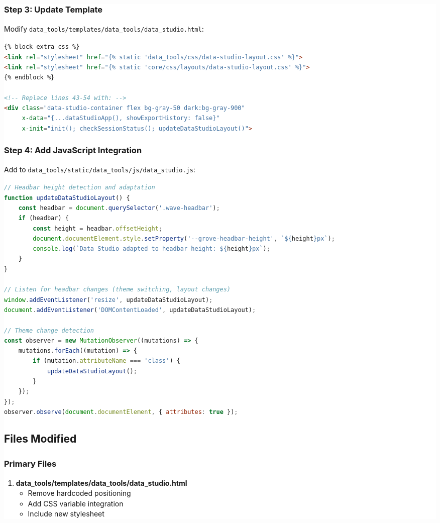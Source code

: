### Step 3: Update Template
Modify `data_tools/templates/data_tools/data_studio.html`:
```html
{% block extra_css %}
<link rel="stylesheet" href="{% static 'data_tools/css/data-studio-layout.css' %}">
<link rel="stylesheet" href="{% static 'core/css/layouts/data-studio-layout.css' %}">
{% endblock %}

<!-- Replace lines 43-54 with: -->
<div class="data-studio-container flex bg-gray-50 dark:bg-gray-900" 
     x-data="{...dataStudioApp(), showExportHistory: false}" 
     x-init="init(); checkSessionStatus(); updateDataStudioLayout()">
```

### Step 4: Add JavaScript Integration
Add to `data_tools/static/data_tools/js/data_studio.js`:
```javascript
// Headbar height detection and adaptation
function updateDataStudioLayout() {
    const headbar = document.querySelector('.wave-headbar');
    if (headbar) {
        const height = headbar.offsetHeight;
        document.documentElement.style.setProperty('--grove-headbar-height', `${height}px`);
        console.log(`Data Studio adapted to headbar height: ${height}px`);
    }
}

// Listen for headbar changes (theme switching, layout changes)
window.addEventListener('resize', updateDataStudioLayout);
document.addEventListener('DOMContentLoaded', updateDataStudioLayout);

// Theme change detection
const observer = new MutationObserver((mutations) => {
    mutations.forEach((mutation) => {
        if (mutation.attributeName === 'class') {
            updateDataStudioLayout();
        }
    });
});
observer.observe(document.documentElement, { attributes: true });
```

## Files Modified

### Primary Files
1. **data_tools/templates/data_tools/data_studio.html**
   - Remove hardcoded positioning
   - Add CSS variable integration
   - Include new stylesheet
